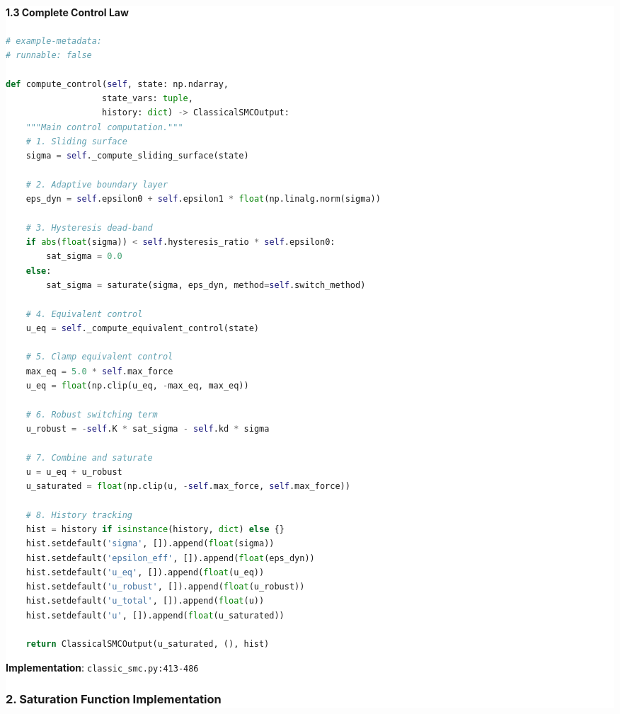 #### 1.3 Complete Control Law

```python
# example-metadata:
# runnable: false

def compute_control(self, state: np.ndarray,
                   state_vars: tuple,
                   history: dict) -> ClassicalSMCOutput:
    """Main control computation."""
    # 1. Sliding surface
    sigma = self._compute_sliding_surface(state)

    # 2. Adaptive boundary layer
    eps_dyn = self.epsilon0 + self.epsilon1 * float(np.linalg.norm(sigma))

    # 3. Hysteresis dead-band
    if abs(float(sigma)) < self.hysteresis_ratio * self.epsilon0:
        sat_sigma = 0.0
    else:
        sat_sigma = saturate(sigma, eps_dyn, method=self.switch_method)

    # 4. Equivalent control
    u_eq = self._compute_equivalent_control(state)

    # 5. Clamp equivalent control
    max_eq = 5.0 * self.max_force
    u_eq = float(np.clip(u_eq, -max_eq, max_eq))

    # 6. Robust switching term
    u_robust = -self.K * sat_sigma - self.kd * sigma

    # 7. Combine and saturate
    u = u_eq + u_robust
    u_saturated = float(np.clip(u, -self.max_force, self.max_force))

    # 8. History tracking
    hist = history if isinstance(history, dict) else {}
    hist.setdefault('sigma', []).append(float(sigma))
    hist.setdefault('epsilon_eff', []).append(float(eps_dyn))
    hist.setdefault('u_eq', []).append(float(u_eq))
    hist.setdefault('u_robust', []).append(float(u_robust))
    hist.setdefault('u_total', []).append(float(u))
    hist.setdefault('u', []).append(float(u_saturated))

    return ClassicalSMCOutput(u_saturated, (), hist)
```

**Implementation**: `classic_smc.py:413-486`

### 2. Saturation Function Implementation
